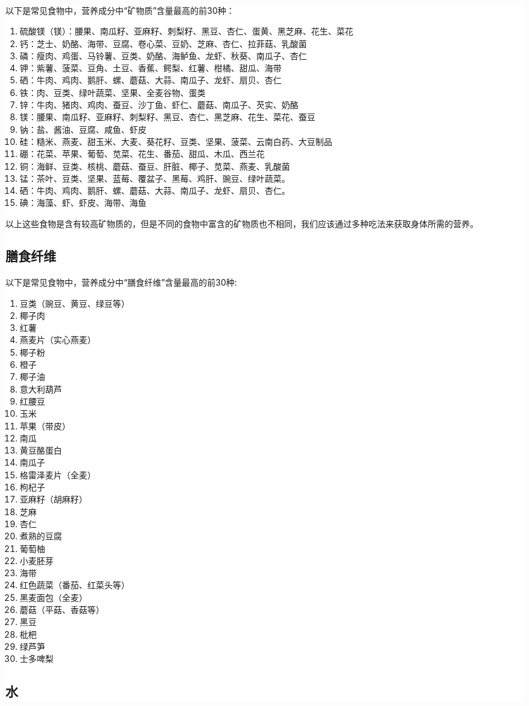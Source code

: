 以下是常见食物中，营养成分中“矿物质”含量最高的前30种：

1. 硫酸镁（镁）：腰果、南瓜籽、亚麻籽、刺梨籽、黑豆、杏仁、蛋黄、黑芝麻、花生、菜花
2. 钙：芝士、奶酪、海带、豆腐、卷心菜、豆奶、芝麻、杏仁、拉菲菇、乳酸菌
3. 磷：瘦肉、鸡蛋、马铃薯、豆类、奶酪、海鲈鱼、龙虾、秋葵、南瓜子、杏仁
4. 钾：紫薯、菠菜、豆角、土豆、香蕉、鳄梨、红薯、柑橘、甜瓜、海带
5. 硒：牛肉、鸡肉、鹅肝、螺、蘑菇、大蒜、南瓜子、龙虾、扇贝、杏仁
6. 铁：肉、豆类、绿叶蔬菜、坚果、全麦谷物、蛋类
7. 锌：牛肉、猪肉、鸡肉、蚕豆、沙丁鱼、虾仁、蘑菇、南瓜子、芡实、奶酪
8. 镁：腰果、南瓜籽、亚麻籽、刺梨籽、黑豆、杏仁、黑芝麻、花生、菜花、蚕豆
9. 钠：盐、酱油、豆腐、咸鱼、虾皮
10. 硅：糙米、燕麦、甜玉米、大麦、葵花籽、豆类、坚果、菠菜、云南白药、大豆制品
11. 硼：花菜、苹果、葡萄、苋菜、花生、番茄、甜瓜、木瓜、西兰花
12. 铜：海鲜、豆类、核桃、蘑菇、蚕豆、肝脏、椰子、苋菜、燕麦、乳酸菌
13. 锰：茶叶、豆类、坚果、蓝莓、覆盆子、黑莓、鸡肝、豌豆、绿叶蔬菜。
14. 硒：牛肉、鸡肉、鹅肝、螺、蘑菇、大蒜、南瓜子、龙虾、扇贝、杏仁。
15. 碘：海藻、虾、虾皮、海带、海鱼

以上这些食物是含有较高矿物质的，但是不同的食物中富含的矿物质也不相同，我们应该通过多种吃法来获取身体所需的营养。

## 膳食纤维

以下是常见食物中，营养成分中“膳食纤维”含量最高的前30种:

1. 豆类（豌豆、黄豆、绿豆等）
2. 椰子肉
3. 红薯
4. 燕麦片（实心燕麦）
5. 椰子粉
6. 橙子
7. 椰子油
8. 意大利葫芦
9. 红腰豆
10. 玉米
11. 苹果（带皮）
12. 南瓜
13. 黄豆酪蛋白
14. 南瓜子
15. 格雷泽麦片（全麦）
16. 枸杞子
17. 亚麻籽（胡麻籽）
18. 芝麻
19. 杏仁
20. 煮熟的豆腐
21. 葡萄柚
22. 小麦胚芽
23. 海带
24. 红色蔬菜（番茄、红菜头等）
25. 黑麦面包（全麦）
26. 蘑菇（平菇、香菇等）
27. 黑豆
28. 枇杷
29. 绿芦笋
30. 士多啤梨

## 水